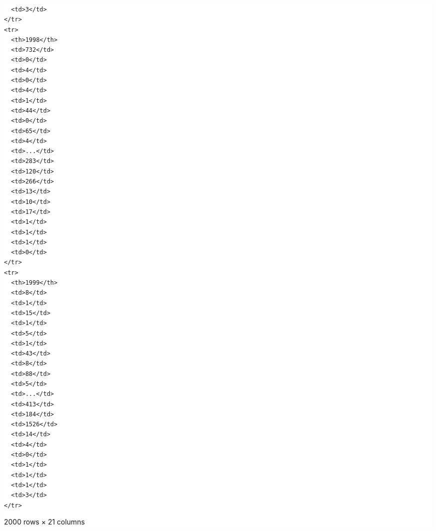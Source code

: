      <td>3</td>
    </tr>
    <tr>
      <th>1998</th>
      <td>732</td>
      <td>0</td>
      <td>4</td>
      <td>0</td>
      <td>4</td>
      <td>1</td>
      <td>44</td>
      <td>0</td>
      <td>65</td>
      <td>4</td>
      <td>...</td>
      <td>283</td>
      <td>120</td>
      <td>266</td>
      <td>13</td>
      <td>10</td>
      <td>17</td>
      <td>1</td>
      <td>1</td>
      <td>1</td>
      <td>0</td>
    </tr>
    <tr>
      <th>1999</th>
      <td>8</td>
      <td>1</td>
      <td>15</td>
      <td>1</td>
      <td>5</td>
      <td>1</td>
      <td>43</td>
      <td>8</td>
      <td>88</td>
      <td>5</td>
      <td>...</td>
      <td>413</td>
      <td>184</td>
      <td>1526</td>
      <td>14</td>
      <td>4</td>
      <td>0</td>
      <td>1</td>
      <td>1</td>
      <td>1</td>
      <td>3</td>
    </tr>
  </tbody>
</table>
<p>2000 rows × 21 columns</p>
</div>
